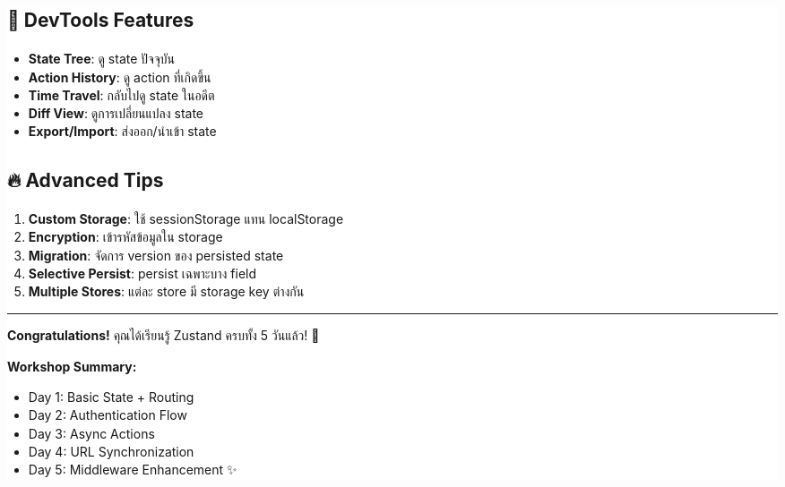 ## 🎨 DevTools Features

- **State Tree**: ดู state ปัจจุบัน
- **Action History**: ดู action ที่เกิดขึ้น
- **Time Travel**: กลับไปดู state ในอดีต
- **Diff View**: ดูการเปลี่ยนแปลง state
- **Export/Import**: ส่งออก/นำเข้า state

## 🔥 Advanced Tips

1. **Custom Storage**: ใช้ sessionStorage แทน localStorage
2. **Encryption**: เข้ารหัสข้อมูลใน storage
3. **Migration**: จัดการ version ของ persisted state
4. **Selective Persist**: persist เฉพาะบาง field
5. **Multiple Stores**: แต่ละ store มี storage key ต่างกัน

---

**Congratulations!** คุณได้เรียนรู้ Zustand ครบทั้ง 5 วันแล้ว! 🎉

**Workshop Summary:**
- Day 1: Basic State + Routing
- Day 2: Authentication Flow
- Day 3: Async Actions
- Day 4: URL Synchronization  
- Day 5: Middleware Enhancement ✨

